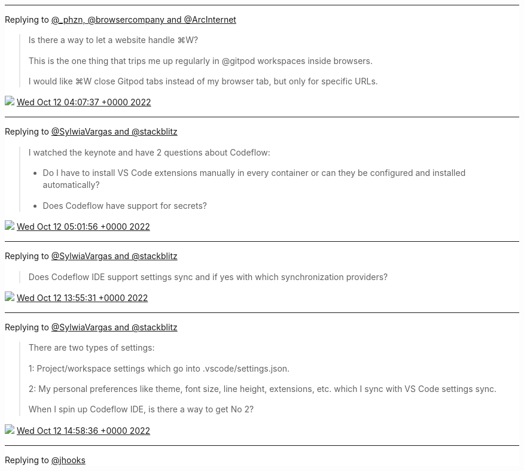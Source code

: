 ----

Replying to [@_phzn, @browsercompany and @ArcInternet](https://twitter.com/_phzn/status/1573048738704232448)

> Is there a way to let a website handle ⌘W?
> 
> This is the one thing that trips me up regularly in @gitpod workspaces inside browsers.
> 
> I would like ⌘W close Gitpod tabs instead of my browser tab, but only for specific URLs.

<img src="media/tweet.ico" width="12" /> [Wed Oct 12 04:07:37 +0000 2022](https://twitter.com/maiertech/status/1580047511968165889)

----

Replying to [@SylwiaVargas and @stackblitz](https://twitter.com/SylwiaVargas/status/1579886965348241409)

> I watched the keynote and have 2 questions about Codeflow:
> 
> - Do I have to install VS Code extensions manually in every container or can they be configured and installed automatically?
> 
> - Does Codeflow have support for secrets?

<img src="media/tweet.ico" width="12" /> [Wed Oct 12 05:01:56 +0000 2022](https://twitter.com/maiertech/status/1580061181699444738)

----

Replying to [@SylwiaVargas and @stackblitz](https://twitter.com/SylwiaVargas/status/1580123893746266112)

> Does Codeflow IDE support settings sync and if yes with which synchronization providers?

<img src="media/tweet.ico" width="12" /> [Wed Oct 12 13:55:31 +0000 2022](https://twitter.com/maiertech/status/1580195464330108928)

----

Replying to [@SylwiaVargas and @stackblitz](https://twitter.com/SylwiaVargas/status/1580199897541726211)

> There are two types of settings:
> 
> 1: Project/workspace settings which go into .vscode/settings.json.
> 
> 2: My personal preferences like theme, font size, line height, extensions, etc. which I sync with VS Code settings sync.
> 
> When I spin up Codeflow IDE, is there a way to get No 2?

<img src="media/tweet.ico" width="12" /> [Wed Oct 12 14:58:36 +0000 2022](https://twitter.com/maiertech/status/1580211336935444480)

----

Replying to [@jhooks](https://twitter.com/jhooks/status/1580245317639114752)
